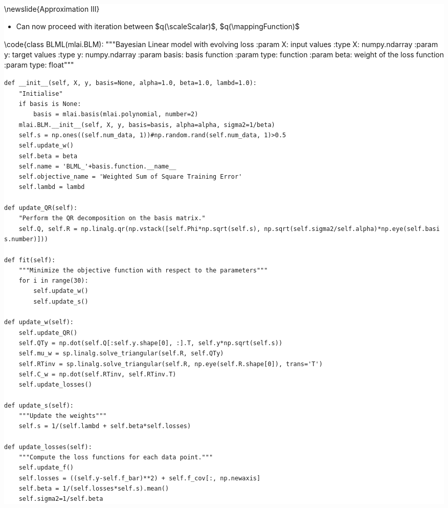 \newslide{Approximation III}

* Can now proceed with iteration between $q(\scaleScalar)$, $q(\mappingFunction)$

\code{class BLML(mlai.BLM):
    """Bayesian Linear model with evolving loss
    :param X: input values
    :type X: numpy.ndarray
    :param y: target values
    :type y: numpy.ndarray
    :param basis: basis function 
    :param type: function
    :param beta: weight of the loss function
    :param type: float"""

    def __init__(self, X, y, basis=None, alpha=1.0, beta=1.0, lambd=1.0):
        "Initialise"
        if basis is None:
            basis = mlai.basis(mlai.polynomial, number=2)
        mlai.BLM.__init__(self, X, y, basis=basis, alpha=alpha, sigma2=1/beta)
        self.s = np.ones((self.num_data, 1))#np.random.rand(self.num_data, 1)>0.5       
        self.update_w()
        self.beta = beta
        self.name = 'BLML_'+basis.function.__name__
        self.objective_name = 'Weighted Sum of Square Training Error'
        self.lambd = lambd     

    def update_QR(self):
        "Perform the QR decomposition on the basis matrix."
        self.Q, self.R = np.linalg.qr(np.vstack([self.Phi*np.sqrt(self.s), np.sqrt(self.sigma2/self.alpha)*np.eye(self.basis.number)]))

    def fit(self):
        """Minimize the objective function with respect to the parameters"""
        for i in range(30):
            self.update_w()
            self.update_s()
        
    def update_w(self):
        self.update_QR()
        self.QTy = np.dot(self.Q[:self.y.shape[0], :].T, self.y*np.sqrt(self.s))
        self.mu_w = sp.linalg.solve_triangular(self.R, self.QTy)
        self.RTinv = sp.linalg.solve_triangular(self.R, np.eye(self.R.shape[0]), trans='T')
        self.C_w = np.dot(self.RTinv, self.RTinv.T)
        self.update_losses()

    def update_s(self):
        """Update the weights"""
        self.s = 1/(self.lambd + self.beta*self.losses)
                                                 
    def update_losses(self):
        """Compute the loss functions for each data point."""
        self.update_f()
        self.losses = ((self.y-self.f_bar)**2) + self.f_cov[:, np.newaxis]
        self.beta = 1/(self.losses*self.s).mean()
        self.sigma2=1/self.beta
        